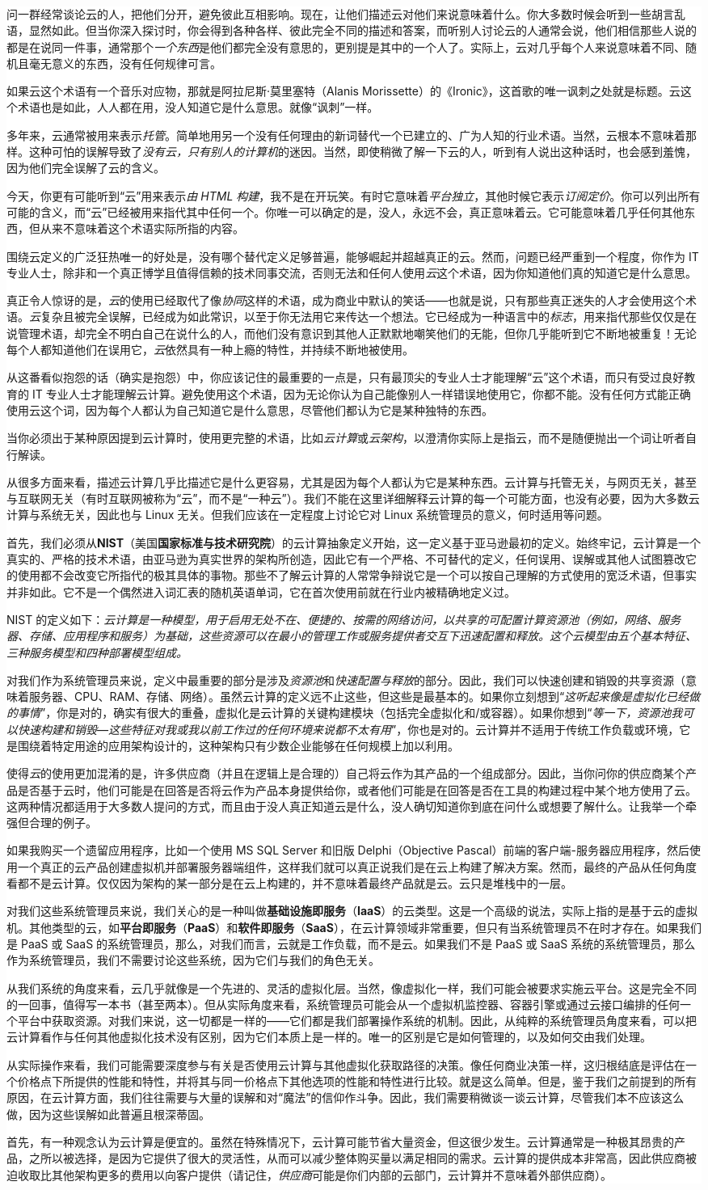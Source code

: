 问一群经常谈论云的人，把他们分开，避免彼此互相影响。现在，让他们描述云对他们来说意味着什么。你大多数时候会听到一些胡言乱语，显然如此。但当你深入探讨时，你会得到各种各样、彼此完全不同的描述和答案，而听别人讨论云的人通常会说，他们相信那些人说的都是在说同一件事，通常那个*一个东西*是他们都完全没有意思的，更别提是其中的一个人了。实际上，云对几乎每个人来说意味着不同、随机且毫无意义的东西，没有任何规律可言。

如果云这个术语有一个音乐对应物，那就是阿拉尼斯·莫里塞特（Alanis Morissette）的《Ironic》，这首歌的唯一讽刺之处就是标题。云这个术语也是如此，人人都在用，没人知道它是什么意思。就像“讽刺”一样。

多年来，云通常被用来表示*托管*。简单地用另一个没有任何理由的新词替代一个已建立的、广为人知的行业术语。当然，云根本不意味着那样。这种可怕的误解导致了*没有云，只有别人的计算机*的迷因。当然，即使稍微了解一下云的人，听到有人说出这种话时，也会感到羞愧，因为他们完全误解了云的含义。

今天，你更有可能听到“云”用来表示*由 HTML 构建*，我不是在开玩笑。有时它意味着*平台独立*，其他时候它表示*订阅定价*。你可以列出所有可能的含义，而“云”已经被用来指代其中任何一个。你唯一可以确定的是，没人，永远不会，真正意味着云。它可能意味着几乎任何其他东西，但从来不意味着这个术语实际所指的内容。

围绕云定义的广泛狂热唯一的好处是，没有哪个替代定义足够普遍，能够崛起并超越真正的云。然而，问题已经严重到一个程度，你作为 IT 专业人士，除非和一个真正博学且值得信赖的技术同事交流，否则无法和任何人使用*云*这个术语，因为你知道他们真的知道它是什么意思。

真正令人惊讶的是，*云*的使用已经取代了像*协同*这样的术语，成为商业中默认的笑话——也就是说，只有那些真正迷失的人才会使用这个术语。*云*复杂且被完全误解，已经成为如此常识，以至于你无法用它来传达一个想法。它已经成为一种语言中的*标志*，用来指代那些仅仅是在说管理术语，却完全不明白自己在说什么的人，而他们没有意识到其他人正默默地嘲笑他们的无能，但你几乎能听到它不断地被重复！无论每个人都知道他们在误用它，*云*依然具有一种上瘾的特性，并持续不断地被使用。

从这番看似抱怨的话（确实是抱怨）中，你应该记住的最重要的一点是，只有最顶尖的专业人士才能理解“云”这个术语，而只有受过良好教育的 IT 专业人士才能理解云计算。避免使用这个术语，因为无论你认为自己能像别人一样错误地使用它，你都不能。没有任何方式能正确使用云这个词，因为每个人都认为自己知道它是什么意思，尽管他们都认为它是某种独特的东西。

当你必须出于某种原因提到云计算时，使用更完整的术语，比如*云计算*或*云架构*，以澄清你实际上是指云，而不是随便抛出一个词让听者自行解读。

从很多方面来看，描述云计算几乎比描述它是什么更容易，尤其是因为每个人都认为它是某种东西。云计算与托管无关，与网页无关，甚至与互联网无关（有时互联网被称为“云”，而不是“一种云”）。我们不能在这里详细解释云计算的每一个可能方面，也没有必要，因为大多数云计算与系统无关，因此也与 Linux 无关。但我们应该在一定程度上讨论它对 Linux 系统管理员的意义，何时适用等问题。

首先，我们必须从**NIST**（美国**国家标准与技术研究院**）的云计算抽象定义开始，这一定义基于亚马逊最初的定义。始终牢记，云计算是一个真实的、严格的技术术语，由亚马逊为真实世界的架构所创造，因此它有一个严格、不可替代的定义，任何误用、误解或其他人试图篡改它的使用都不会改变它所指代的极其具体的事物。那些不了解云计算的人常常争辩说它是一个可以按自己理解的方式使用的宽泛术语，但事实并非如此。它不是一个偶然进入词汇表的随机英语单词，它在首次使用前就在行业内被精确地定义过。

NIST 的定义如下：*云计算是一种模型，用于启用无处不在、便捷的、按需的网络访问，以共享的可配置计算资源池（例如，网络、服务器、存储、应用程序和服务）为基础，这些资源可以在最小的管理工作或服务提供者交互下迅速配置和释放。这个云模型由五个基本特征、三种服务模型和四种部署模型组成。*

对我们作为系统管理员来说，定义中最重要的部分是涉及*资源池*和*快速配置与释放*的部分。因此，我们可以快速创建和销毁的共享资源（意味着服务器、CPU、RAM、存储、网络）。虽然云计算的定义远不止这些，但这些是最基本的。如果你立刻想到“*这听起来像是虚拟化已经做的事情*”，你是对的，确实有很大的重叠，虚拟化是云计算的关键构建模块（包括完全虚拟化和/或容器）。如果你想到“*等一下，资源池我可以快速构建和销毁—这些特征对我或我以前工作过的任何环境来说都不太有用*”，你也是对的。云计算并不适用于传统工作负载或环境，它是围绕着特定用途的应用架构设计的，这种架构只有少数企业能够在任何规模上加以利用。

使得*云*的使用更加混淆的是，许多供应商（并且在逻辑上是合理的）自己将云作为其产品的一个组成部分。因此，当你问你的供应商某个产品是否基于云时，他们可能是在回答是否将云作为产品本身提供给你，或者他们可能是在回答是否在工具的构建过程中某个地方使用了云。这两种情况都适用于大多数人提问的方式，而且由于没人真正知道云是什么，没人确切知道你到底在问什么或想要了解什么。让我举一个牵强但合理的例子。

如果我购买一个遗留应用程序，比如一个使用 MS SQL Server 和旧版 Delphi（Objective Pascal）前端的客户端-服务器应用程序，然后使用一个真正的云产品创建虚拟机并部署服务器端组件，这样我们就可以真正说我们是在云上构建了解决方案。然而，最终的产品从任何角度看都不是云计算。仅仅因为架构的某一部分是在云上构建的，并不意味着最终产品就是云。云只是堆栈中的一层。

对我们这些系统管理员来说，我们关心的是一种叫做**基础设施即服务**（**IaaS**）的云类型。这是一个高级的说法，实际上指的是基于云的虚拟机。其他类型的云，如**平台即服务**（**PaaS**）和**软件即服务**（**SaaS**），在云计算领域非常重要，但只有当系统管理员不在时才存在。如果我们是 PaaS 或 SaaS 的系统管理员，那么，对我们而言，云就是工作负载，而不是云。如果我们不是 PaaS 或 SaaS 系统的系统管理员，那么作为系统管理员，我们不需要讨论这些系统，因为它们与我们的角色无关。

从我们系统的角度来看，云几乎就像是一个先进的、灵活的虚拟化层。当然，像虚拟化一样，我们可能会被要求实施云平台。这是完全不同的一回事，值得写一本书（甚至两本）。但从实际角度来看，系统管理员可能会从一个虚拟机监控器、容器引擎或通过云接口编排的任何一个平台中获取资源。对我们来说，这一切都是一样的——它们都是我们部署操作系统的机制。因此，从纯粹的系统管理员角度来看，可以把云计算看作与任何其他虚拟化技术没有区别，因为它们本质上是一样的。唯一的区别是它是如何管理的，以及如何交由我们处理。

从实际操作来看，我们可能需要深度参与有关是否使用云计算与其他虚拟化获取路径的决策。像任何商业决策一样，这归根结底是评估在一个价格点下所提供的性能和特性，并将其与同一价格点下其他选项的性能和特性进行比较。就是这么简单。但是，鉴于我们之前提到的所有原因，在云计算方面，我们往往需要与大量的误解和对“魔法”的信仰作斗争。因此，我们需要稍微谈一谈云计算，尽管我们本不应该这么做，因为这些误解如此普遍且根深蒂固。

首先，有一种观念认为云计算是便宜的。虽然在特殊情况下，云计算可能节省大量资金，但这很少发生。云计算通常是一种极其昂贵的产品，之所以被选择，是因为它提供了很大的灵活性，从而可以减少整体购买量以满足相同的需求。云计算的提供成本非常高，因此供应商被迫收取比其他架构更多的费用以向客户提供（请记住，*供应商*可能是你们内部的云部门，云计算并不意味着外部供应商）。
